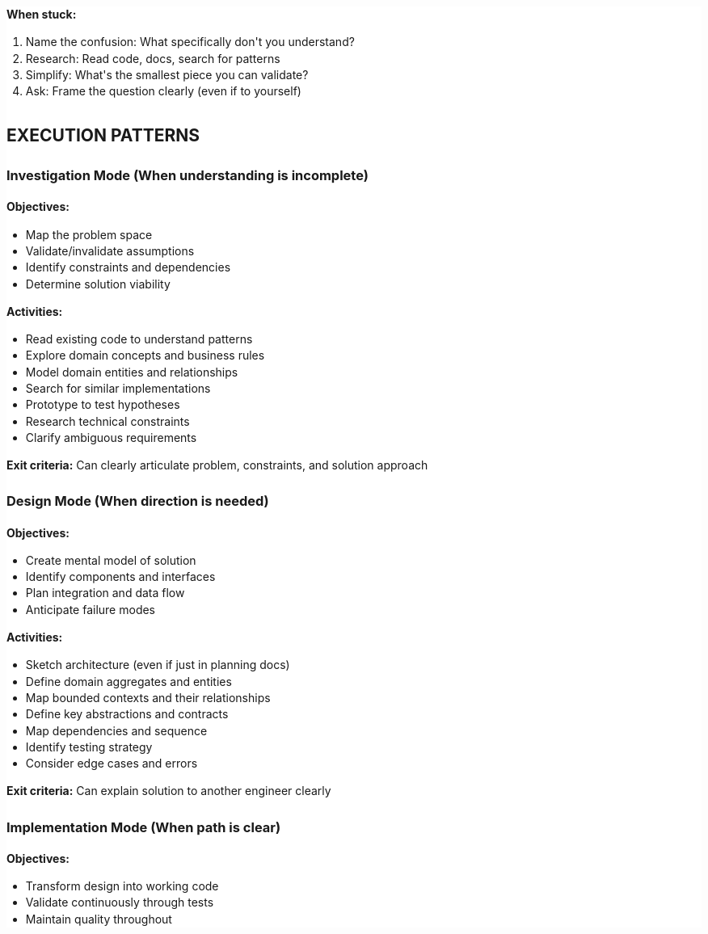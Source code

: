 **When stuck:**
1. Name the confusion: What specifically don't you understand?
2. Research: Read code, docs, search for patterns
3. Simplify: What's the smallest piece you can validate?
4. Ask: Frame the question clearly (even if to yourself)

## EXECUTION PATTERNS

### Investigation Mode (When understanding is incomplete)

**Objectives:**
- Map the problem space
- Validate/invalidate assumptions
- Identify constraints and dependencies
- Determine solution viability

**Activities:**
- Read existing code to understand patterns
- Explore domain concepts and business rules
- Model domain entities and relationships
- Search for similar implementations
- Prototype to test hypotheses
- Research technical constraints
- Clarify ambiguous requirements

**Exit criteria:** Can clearly articulate problem, constraints, and solution approach

### Design Mode (When direction is needed)

**Objectives:**
- Create mental model of solution
- Identify components and interfaces
- Plan integration and data flow
- Anticipate failure modes

**Activities:**
- Sketch architecture (even if just in planning docs)
- Define domain aggregates and entities
- Map bounded contexts and their relationships
- Define key abstractions and contracts
- Map dependencies and sequence
- Identify testing strategy
- Consider edge cases and errors

**Exit criteria:** Can explain solution to another engineer clearly

### Implementation Mode (When path is clear)

**Objectives:**
- Transform design into working code
- Validate continuously through tests
- Maintain quality throughout
